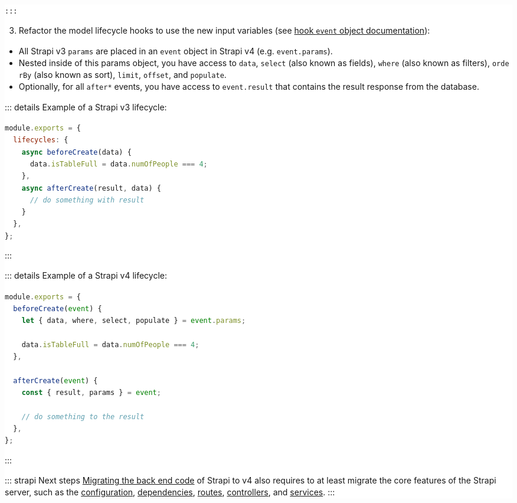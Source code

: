     :::

3. Refactor the model lifecycle hooks to use the new input variables (see [hook `event` object documentation](/developer-docs/latest/development/backend-customization/models.md#hook-event-object)):

  * All Strapi v3 `params` are placed in an `event` object in Strapi v4 (e.g. `event.params`).
  * Nested inside of this params object, you have access to `data`, `select` (also known as fields), `where` (also known as filters), `orderBy` (also known as sort), `limit`, `offset`, and `populate`.
  * Optionally, for all `after*` events, you have access to `event.result` that contains the result response from the database.

  ::: details Example of a Strapi v3 lifecycle:

  ```jsx 
  module.exports = {
    lifecycles: {
      async beforeCreate(data) {
        data.isTableFull = data.numOfPeople === 4;
      },
      async afterCreate(result, data) {
        // do something with result
      }
    },
  };
  ```

  :::

  ::: details Example of a Strapi v4 lifecycle:

  ```jsx
  module.exports = {
    beforeCreate(event) {
      let { data, where, select, populate } = event.params;

      data.isTableFull = data.numOfPeople === 4;
    },

    afterCreate(event) {
      const { result, params } = event;

      // do something to the result
    },
  };
  ```

  :::

::: strapi Next steps
[Migrating the back end code](/developer-docs/latest/update-migration-guides/migration-guides/v4/code/backend.md) of Strapi to v4 also requires to at least migrate the core features of the Strapi server, such as the [configuration](/developer-docs/latest/update-migration-guides/migration-guides/v4/code/backend/configuration.md), [dependencies](/developer-docs/latest/update-migration-guides/migration-guides/v4/code/backend/dependencies.md), [routes](/developer-docs/latest/update-migration-guides/migration-guides/v4/code/backend/routes.md), [controllers](/developer-docs/latest/update-migration-guides/migration-guides/v4/code/backend/controllers.md), and [services](/developer-docs/latest/update-migration-guides/migration-guides/v4/code/backend/services.md).
:::
